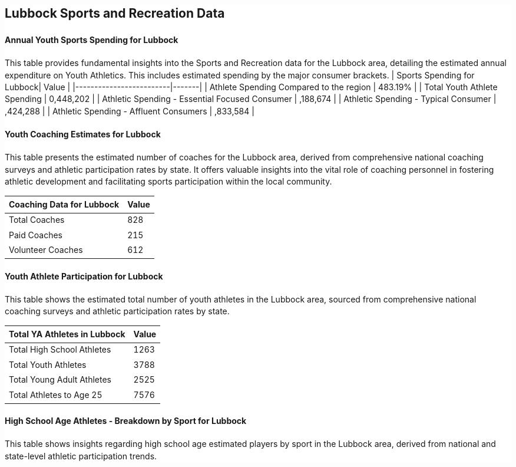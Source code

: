 ## Lubbock Sports and Recreation Data

#### Annual Youth Sports Spending for Lubbock

This table provides fundamental insights into the Sports and Recreation data for the Lubbock area, detailing the estimated annual expenditure on Youth Athletics. This includes estimated spending by the major consumer brackets. 
| Sports Spending for Lubbock| Value |
|-------------------------|-------|
| Athlete Spending Compared to the region | 483.19% |
| Total Youth Athlete Spending | 0,448,202 |
| Athletic Spending - Essential Focused Consumer | ,188,674 |
| Athletic Spending - Typical Consumer | ,424,288 |
| Athletic Spending - Affluent Consumers | ,833,584 |

#### Youth Coaching Estimates for Lubbock

This table presents the estimated number of coaches for the Lubbock area, derived from comprehensive national coaching surveys and athletic participation rates by state. It offers valuable insights into the vital role of coaching personnel in fostering athletic development and facilitating sports participation within the local community.

| Coaching Data for Lubbock | Value |
|-------------|-------|
| Total Coaches | 828 |
| Paid Coaches | 215 |
| Volunteer Coaches | 612 |

#### Youth Athlete Participation for Lubbock

This table shows the estimated total number of youth athletes in the Lubbock area, sourced from comprehensive national coaching surveys and athletic participation rates by state.

| Total YA Athletes in Lubbock | Value |
|-------------|-------|
| Total High School Athletes | 1263 |
| Total Youth Athletes | 3788 |
| Total Young Adult Athletes | 2525 |
| Total Athletes to Age 25 | 7576 |

#### High School Age Athletes - Breakdown by Sport for Lubbock

This table shows insights regarding high school age estimated players by sport in the Lubbock area, derived from national and state-level athletic participation trends. 
